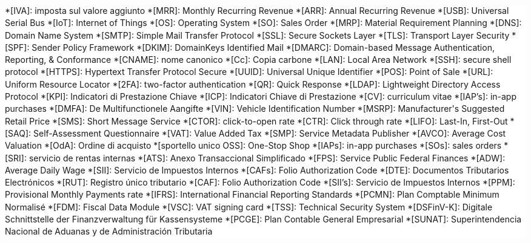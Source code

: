   *[IVA]: imposta sul valore aggiunto
  *[MRR]: Monthly Recurring Revenue
  *[ARR]: Annual Recurring Revenue
  *[USB]: Universal Serial Bus
  *[IoT]: Internet of Things
  *[OS]: Operating System
  *[SO]: Sales Order
  *[MRP]: Material Requirement Planning
  *[DNS]: Domain Name System
  *[SMTP]: Simple Mail Transfer Protocol
  *[SSL]: Secure Sockets Layer
  *[TLS]: Transport Layer Security
  *[SPF]: Sender Policy Framework
  *[DKIM]: DomainKeys Identified Mail
  *[DMARC]: Domain-based Message Authentication, Reporting, & Conformance
  *[CNAME]: nome canonico
  *[Cc]: Copia carbone
  *[LAN]: Local Area Network
  *[SSH]: secure shell protocol
  *[HTTPS]: Hypertext Transfer Protocol Secure
  *[UUID]: Universal Unique Identifier
  *[POS]: Point of Sale
  *[URL]: Uniform Resource Locator
  *[2FA]: two-factor authentication
  *[QR]: Quick Response
  *[LDAP]: Lightweight Directory Access Protocol
  *[KPI]: Indicatori di Prestazione Chiave
  *[ICP]: Indicatori Chiave di Prestazione
  *[CV]: curriculum vitae
  *[IAP’s]: in-app purchases
  *[DMFA]: De Multifunctionele Aangifte
  *[VIN]: Vehicle Identification Number
  *[MSRP]: Manufacturer's Suggested Retail Price
  *[SMS]: Short Message Service
  *[CTOR]: click-to-open rate
  *[CTR]: Click through rate
  *[LIFO]: Last-In, First-Out
  *[SAQ]: Self-Assessment Questionnaire
  *[VAT]: Value Added Tax
  *[SMP]: Service Metadata Publisher
  *[AVCO]: Average Cost Valuation
  *[OdA]: Ordine di acquisto
  *[sportello unico OSS]: One-Stop Shop
  *[IAPs]: in-app purchases
  *[SOs]: sales orders
  *[SRI]: servicio de rentas internas
  *[ATS]: Anexo Transaccional Simplificado
  *[FPS]: Service Public Federal Finances
  *[ADW]: Average Daily Wage
  *[SII]: Servicio de Impuestos Internos
  *[CAFs]: Folio Authorization Code
  *[DTE]: Documentos Tributarios Electrónicos
  *[RUT]: Registro único tributario
  *[CAF]: Folio Authorization Code
  *[SII’s]: Servicio de Impuestos Internos
  *[PPM]: Provisional Monthly Payments rate
  *[IFRS]: International Financial Reporting Standards
  *[PCMN]: Plan Comptable Minimum Normalisé
  *[FDM]: Fiscal Data Module
  *[VSC]: VAT signing card
  *[TSS]: Technical Security System
  *[DSFinV-K]: Digitale Schnittstelle der Finanzverwaltung für Kassensysteme
  *[PCGE]: Plan Contable General Empresarial
  *[SUNAT]: Superintendencia Nacional de Aduanas y de Administración Tributaria